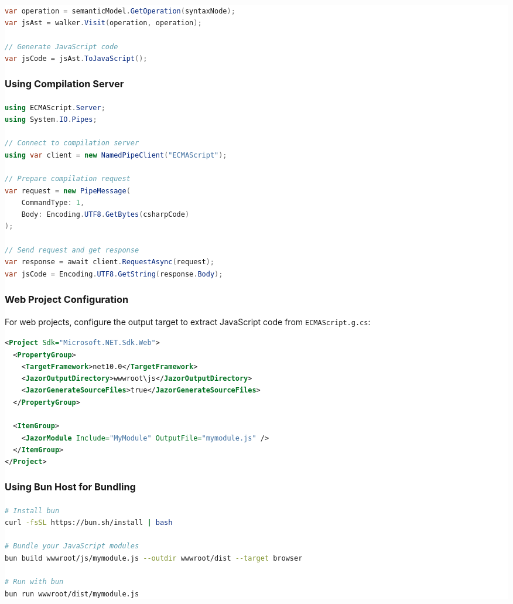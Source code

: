 ```csharp
var operation = semanticModel.GetOperation(syntaxNode);
var jsAst = walker.Visit(operation, operation);

// Generate JavaScript code
var jsCode = jsAst.ToJavaScript();
```

### Using Compilation Server
```csharp
using ECMAScript.Server;
using System.IO.Pipes;

// Connect to compilation server
using var client = new NamedPipeClient("ECMAScript");

// Prepare compilation request
var request = new PipeMessage(
    CommandType: 1,
    Body: Encoding.UTF8.GetBytes(csharpCode)
);

// Send request and get response
var response = await client.RequestAsync(request);
var jsCode = Encoding.UTF8.GetString(response.Body);
```

### Web Project Configuration

For web projects, configure the output target to extract JavaScript code from `ECMAScript.g.cs`:

```xml
<Project Sdk="Microsoft.NET.Sdk.Web">
  <PropertyGroup>
    <TargetFramework>net10.0</TargetFramework>
    <JazorOutputDirectory>wwwroot\js</JazorOutputDirectory>
    <JazorGenerateSourceFiles>true</JazorGenerateSourceFiles>
  </PropertyGroup>
  
  <ItemGroup>
    <JazorModule Include="MyModule" OutputFile="mymodule.js" />
  </ItemGroup>
</Project>
```

### Using Bun Host for Bundling

```bash
# Install bun
curl -fsSL https://bun.sh/install | bash

# Bundle your JavaScript modules
bun build wwwroot/js/mymodule.js --outdir wwwroot/dist --target browser

# Run with bun
bun run wwwroot/dist/mymodule.js
```
